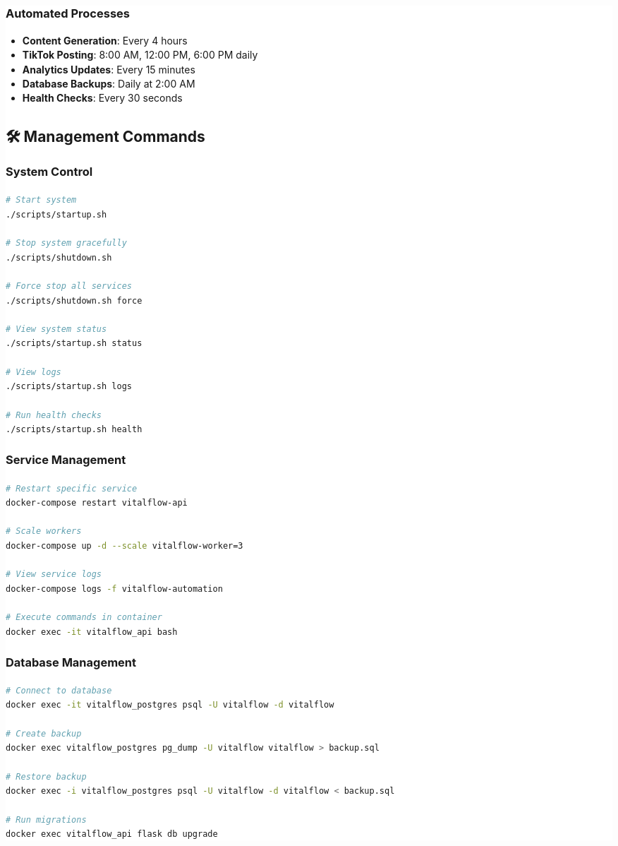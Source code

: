 ### Automated Processes

- **Content Generation**: Every 4 hours
- **TikTok Posting**: 8:00 AM, 12:00 PM, 6:00 PM daily
- **Analytics Updates**: Every 15 minutes
- **Database Backups**: Daily at 2:00 AM
- **Health Checks**: Every 30 seconds

## 🛠️ Management Commands

### System Control

```bash
# Start system
./scripts/startup.sh

# Stop system gracefully
./scripts/shutdown.sh

# Force stop all services
./scripts/shutdown.sh force

# View system status
./scripts/startup.sh status

# View logs
./scripts/startup.sh logs

# Run health checks
./scripts/startup.sh health
```

### Service Management

```bash
# Restart specific service
docker-compose restart vitalflow-api

# Scale workers
docker-compose up -d --scale vitalflow-worker=3

# View service logs
docker-compose logs -f vitalflow-automation

# Execute commands in container
docker exec -it vitalflow_api bash
```

### Database Management

```bash
# Connect to database
docker exec -it vitalflow_postgres psql -U vitalflow -d vitalflow

# Create backup
docker exec vitalflow_postgres pg_dump -U vitalflow vitalflow > backup.sql

# Restore backup
docker exec -i vitalflow_postgres psql -U vitalflow -d vitalflow < backup.sql

# Run migrations
docker exec vitalflow_api flask db upgrade
```
